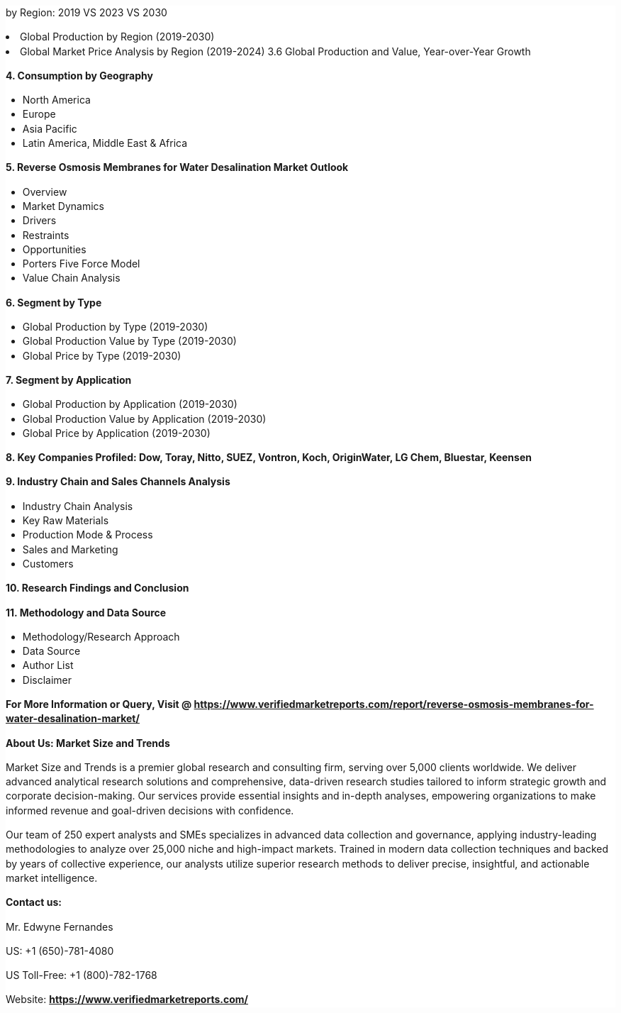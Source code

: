 by Region: 2019 VS 2023 VS 2030</li><li>Global Production by Region (2019-2030)</li><li>Global Market Price Analysis by Region (2019-2024) 3.6 Global Production and Value, Year-over-Year Growth</li></ul><p><strong>4. Consumption by Geography</strong></p><ul> <li>North America</li> <li>Europe</li> <li>Asia Pacific</li> <li>Latin America, Middle East &amp; Africa</li></ul><p><strong>5. Reverse Osmosis Membranes for Water Desalination Market Outlook</strong></p><ul><li>Overview</li><li>Market Dynamics</li><li>Drivers</li><li>Restraints</li><li>Opportunities</li><li>Porters Five Force Model</li><li>Value Chain Analysis&nbsp;</li></ul><p><strong>6. Segment by Type</strong></p><ul><li>Global Production by Type (2019-2030)</li><li>Global Production Value by Type (2019-2030)</li><li>Global Price by Type (2019-2030)</li></ul><p><strong>7. Segment by Application</strong></p><ul><li>Global Production by Application (2019-2030)</li><li>Global Production Value by Application (2019-2030)</li><li>Global Price by Application (2019-2030)</li></ul><p><strong>8. Key Companies Profiled: Dow, Toray, Nitto, SUEZ, Vontron, Koch, OriginWater, LG Chem, Bluestar, Keensen</strong></p><p><strong>9. Industry Chain and Sales Channels Analysis</strong></p><ul><li>Industry Chain Analysis</li><li>Key Raw Materials</li><li>Production Mode &amp; Process</li><li>Sales and Marketing</li><li>Customers</li></ul><p><strong>10. Research Findings and Conclusion</strong></p><p><strong>11. Methodology and Data Source</strong></p><ul><li>Methodology/Research Approach</li><li>Data Source</li><li>Author List</li><li>Disclaimer</li></ul></p><p><strong>For More Information or Query, Visit @ <a href="https://www.verifiedmarketreports.com/report/reverse-osmosis-membranes-for-water-desalination-market/">https://www.verifiedmarketreports.com/report/reverse-osmosis-membranes-for-water-desalination-market/</a></strong></p><p><strong>About Us: Market Size and Trends</strong></p><p>Market Size and Trends is a premier global research and consulting firm, serving over 5,000 clients worldwide. We deliver advanced analytical research solutions and comprehensive, data-driven research studies tailored to inform strategic growth and corporate decision-making. Our services provide essential insights and in-depth analyses, empowering organizations to make informed revenue and goal-driven decisions with confidence.</p><p>Our team of 250 expert analysts and SMEs specializes in advanced data collection and governance, applying industry-leading methodologies to analyze over 25,000 niche and high-impact markets. Trained in modern data collection techniques and backed by years of collective experience, our analysts utilize superior research methods to deliver precise, insightful, and actionable market intelligence.</p><p><strong>Contact us:</strong></p><p>Mr. Edwyne Fernandes</p><p>US: +1 (650)-781-4080</p><p>US Toll-Free: +1 (800)-782-1768</p><p>Website: <strong><a href="https://www.verifiedmarketreports.com/">https://www.verifiedmarketreports.com/</a></strong></p>
